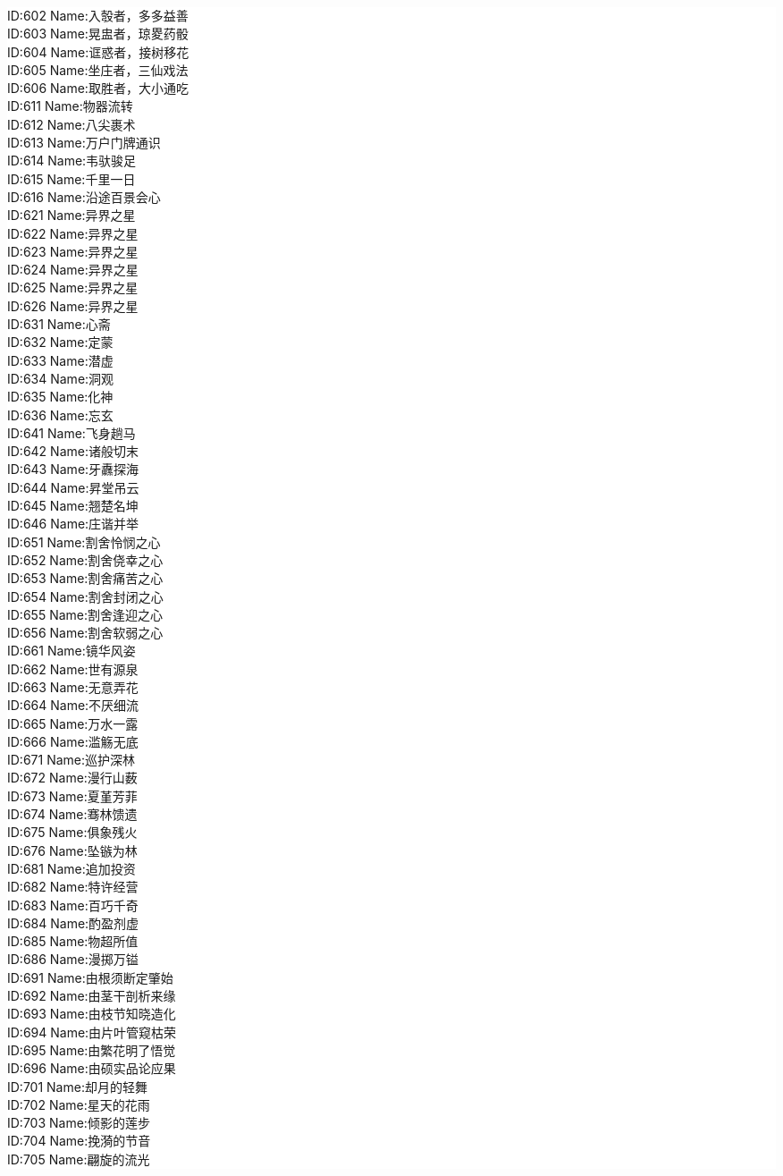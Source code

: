 ID:602 Name:入彀者，多多益善<br>
ID:603 Name:晃盅者，琼畟药骰<br>
ID:604 Name:诓惑者，接树移花<br>
ID:605 Name:坐庄者，三仙戏法<br>
ID:606 Name:取胜者，大小通吃<br>
ID:611 Name:物器流转<br>
ID:612 Name:八尖裹术<br>
ID:613 Name:万户门牌通识<br>
ID:614 Name:韦驮骏足<br>
ID:615 Name:千里一日<br>
ID:616 Name:沿途百景会心<br>
ID:621 Name:异界之星<br>
ID:622 Name:异界之星<br>
ID:623 Name:异界之星<br>
ID:624 Name:异界之星<br>
ID:625 Name:异界之星<br>
ID:626 Name:异界之星<br>
ID:631 Name:心斋<br>
ID:632 Name:定蒙<br>
ID:633 Name:潜虚<br>
ID:634 Name:洞观<br>
ID:635 Name:化神<br>
ID:636 Name:忘玄<br>
ID:641 Name:飞身趟马<br>
ID:642 Name:诸般切末<br>
ID:643 Name:牙纛探海<br>
ID:644 Name:昇堂吊云<br>
ID:645 Name:翘楚名坤<br>
ID:646 Name:庄谐并举<br>
ID:651 Name:割舍怜悯之心<br>
ID:652 Name:割舍侥幸之心<br>
ID:653 Name:割舍痛苦之心<br>
ID:654 Name:割舍封闭之心<br>
ID:655 Name:割舍逢迎之心<br>
ID:656 Name:割舍软弱之心<br>
ID:661 Name:镜华风姿<br>
ID:662 Name:世有源泉<br>
ID:663 Name:无意弄花<br>
ID:664 Name:不厌细流<br>
ID:665 Name:万水一露<br>
ID:666 Name:滥觞无底<br>
ID:671 Name:巡护深林<br>
ID:672 Name:漫行山薮<br>
ID:673 Name:夏堇芳菲<br>
ID:674 Name:骞林馈遗<br>
ID:675 Name:俱象残火<br>
ID:676 Name:坠镞为林<br>
ID:681 Name:追加投资<br>
ID:682 Name:特许经营<br>
ID:683 Name:百巧千奇<br>
ID:684 Name:酌盈剂虚<br>
ID:685 Name:物超所值<br>
ID:686 Name:漫掷万镒<br>
ID:691 Name:由根须断定肇始<br>
ID:692 Name:由茎干剖析来缘<br>
ID:693 Name:由枝节知晓造化<br>
ID:694 Name:由片叶管窥枯荣<br>
ID:695 Name:由繁花明了悟觉<br>
ID:696 Name:由硕实品论应果<br>
ID:701 Name:却月的轻舞<br>
ID:702 Name:星天的花雨<br>
ID:703 Name:倾影的莲步<br>
ID:704 Name:挽漪的节音<br>
ID:705 Name:翩旋的流光<br>